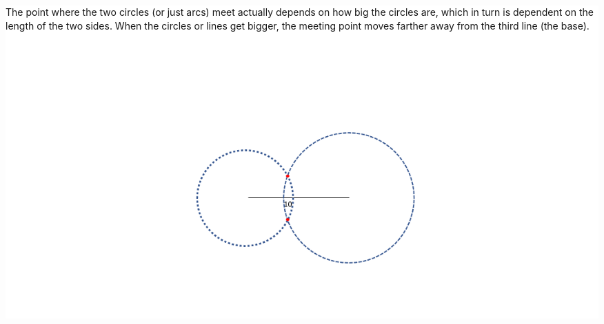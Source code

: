 The point where the two circles (or just arcs) meet actually depends on how big the circles are, which in turn is dependent on the length of the two sides. When the circles or lines get bigger, the meeting point moves farther away from the third line (the base). 
 
<img src="3_56_the_third vertex_goes_away_and_away_as_the_circles_become_larger_and_larger.gif" width="400" style="display: block; margin: 0 auto;">

